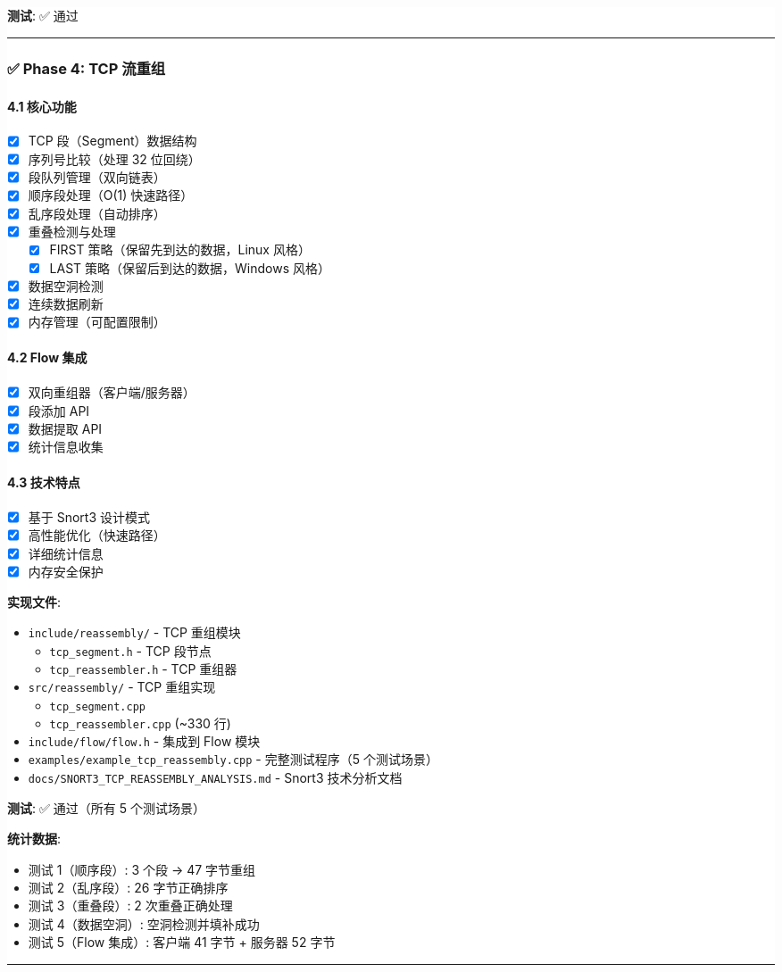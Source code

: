 **测试**: ✅ 通过

---

### ✅ Phase 4: TCP 流重组

#### 4.1 核心功能
- [x] TCP 段（Segment）数据结构
- [x] 序列号比较（处理 32 位回绕）
- [x] 段队列管理（双向链表）
- [x] 顺序段处理（O(1) 快速路径）
- [x] 乱序段处理（自动排序）
- [x] 重叠检测与处理
  - [x] FIRST 策略（保留先到达的数据，Linux 风格）
  - [x] LAST 策略（保留后到达的数据，Windows 风格）
- [x] 数据空洞检测
- [x] 连续数据刷新
- [x] 内存管理（可配置限制）

#### 4.2 Flow 集成
- [x] 双向重组器（客户端/服务器）
- [x] 段添加 API
- [x] 数据提取 API
- [x] 统计信息收集

#### 4.3 技术特点
- [x] 基于 Snort3 设计模式
- [x] 高性能优化（快速路径）
- [x] 详细统计信息
- [x] 内存安全保护

**实现文件**:
- `include/reassembly/` - TCP 重组模块
  - `tcp_segment.h` - TCP 段节点
  - `tcp_reassembler.h` - TCP 重组器
- `src/reassembly/` - TCP 重组实现
  - `tcp_segment.cpp`
  - `tcp_reassembler.cpp` (~330 行)
- `include/flow/flow.h` - 集成到 Flow 模块
- `examples/example_tcp_reassembly.cpp` - 完整测试程序（5 个测试场景）
- `docs/SNORT3_TCP_REASSEMBLY_ANALYSIS.md` - Snort3 技术分析文档

**测试**: ✅ 通过（所有 5 个测试场景）

**统计数据**:
- 测试 1（顺序段）: 3 个段 → 47 字节重组
- 测试 2（乱序段）: 26 字节正确排序
- 测试 3（重叠段）: 2 次重叠正确处理
- 测试 4（数据空洞）: 空洞检测并填补成功
- 测试 5（Flow 集成）: 客户端 41 字节 + 服务器 52 字节

---
